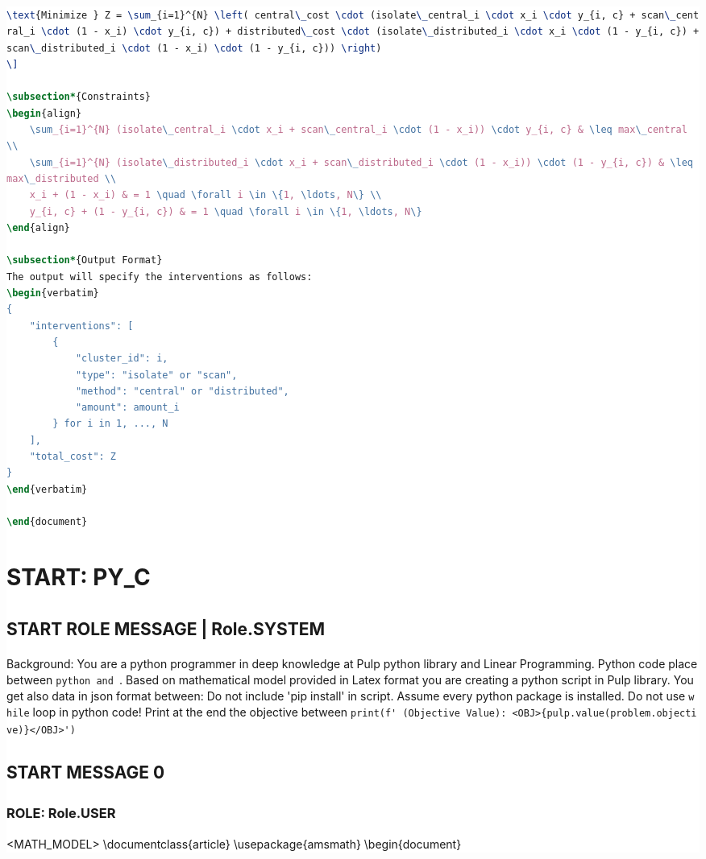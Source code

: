 ```latex
\text{Minimize } Z = \sum_{i=1}^{N} \left( central\_cost \cdot (isolate\_central_i \cdot x_i \cdot y_{i, c} + scan\_central_i \cdot (1 - x_i) \cdot y_{i, c}) + distributed\_cost \cdot (isolate\_distributed_i \cdot x_i \cdot (1 - y_{i, c}) + scan\_distributed_i \cdot (1 - x_i) \cdot (1 - y_{i, c})) \right)
\]

\subsection*{Constraints}
\begin{align}
    \sum_{i=1}^{N} (isolate\_central_i \cdot x_i + scan\_central_i \cdot (1 - x_i)) \cdot y_{i, c} & \leq max\_central \\
    \sum_{i=1}^{N} (isolate\_distributed_i \cdot x_i + scan\_distributed_i \cdot (1 - x_i)) \cdot (1 - y_{i, c}) & \leq max\_distributed \\
    x_i + (1 - x_i) & = 1 \quad \forall i \in \{1, \ldots, N\} \\
    y_{i, c} + (1 - y_{i, c}) & = 1 \quad \forall i \in \{1, \ldots, N\}
\end{align}

\subsection*{Output Format}
The output will specify the interventions as follows:
\begin{verbatim}
{
    "interventions": [
        {
            "cluster_id": i,
            "type": "isolate" or "scan",
            "method": "central" or "distributed",
            "amount": amount_i
        } for i in 1, ..., N
    ],
    "total_cost": Z
}
\end{verbatim}

\end{document}
```

# START: PY_C 
## START ROLE MESSAGE | Role.SYSTEM 
Background: You are a python programmer in deep knowledge at Pulp python library and Linear Programming. Python code place between ```python and ```. Based on mathematical model provided in Latex format you are creating a python script in Pulp library. You get also data in json format between: <DATA></DATA> Do not include 'pip install' in script. Assume every python package is installed. Do not use `while` loop in python code! Print at the end the objective between <OBJ></OBJ> `print(f' (Objective Value): <OBJ>{pulp.value(problem.objective)}</OBJ>')` 
## START MESSAGE 0 
### ROLE: Role.USER
<MATH_MODEL>
\documentclass{article}
\usepackage{amsmath}
\begin{document}

